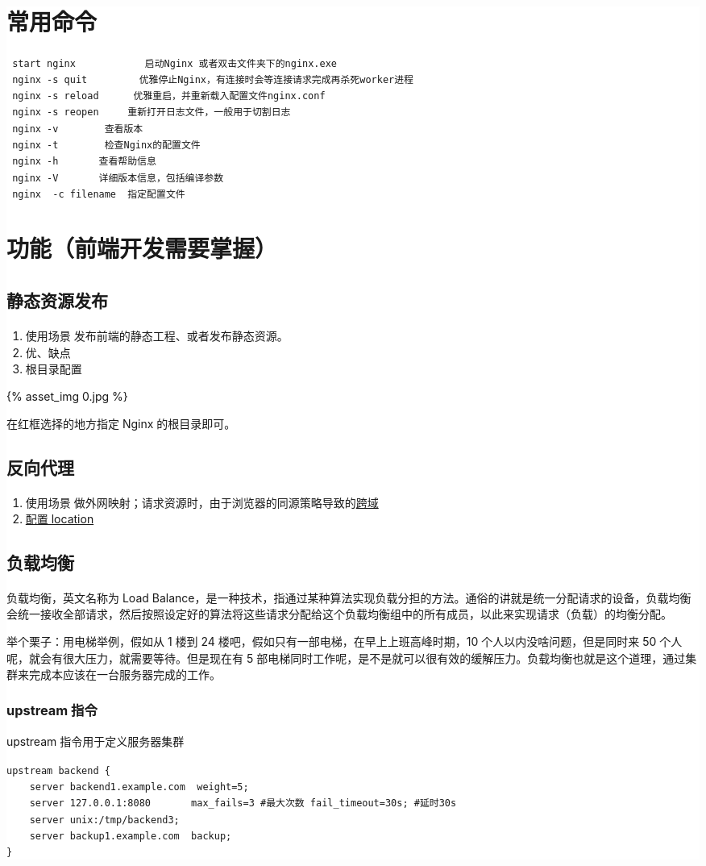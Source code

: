 # 常用命令

```
 start nginx            启动Nginx 或者双击文件夹下的nginx.exe
 nginx -s quit         优雅停止Nginx，有连接时会等连接请求完成再杀死worker进程  
 nginx -s reload      优雅重启，并重新载入配置文件nginx.conf
 nginx -s reopen     重新打开日志文件，一般用于切割日志
 nginx -v        查看版本  
 nginx -t        检查Nginx的配置文件
 nginx -h       查看帮助信息
 nginx -V       详细版本信息，包括编译参数
 nginx  -c filename  指定配置文件
```

# 功能（前端开发需要掌握）

## 静态资源发布

1. 使用场景
   发布前端的静态工程、或者发布静态资源。
2. 优、缺点
3. 根目录配置

{% asset_img 0.jpg %}

在红框选择的地方指定 Nginx 的根目录即可。

## 反向代理

1. 使用场景
   做外网映射；请求资源时，由于浏览器的同源策略导致的[跨域](https://ths.js.org/categories/%E5%AE%89%E5%85%A8/%E8%B7%A8%E5%9F%9F/)
2. [配置 location](https://segmentfault.com/a/1190000013267839)

## 负载均衡

负载均衡，英文名称为 Load Balance，是一种技术，指通过某种算法实现负载分担的方法。通俗的讲就是统一分配请求的设备，负载均衡会统一接收全部请求，然后按照设定好的算法将这些请求分配给这个负载均衡组中的所有成员，以此来实现请求（负载）的均衡分配。

举个栗子：用电梯举例，假如从 1 楼到 24 楼吧，假如只有一部电梯，在早上上班高峰时期，10 个人以内没啥问题，但是同时来 50 个人呢，就会有很大压力，就需要等待。但是现在有 5 部电梯同时工作呢，是不是就可以很有效的缓解压力。负载均衡也就是这个道理，通过集群来完成本应该在一台服务器完成的工作。

### upstream 指令

upstream 指令用于定义服务器集群

```
upstream backend {
    server backend1.example.com  weight=5;
    server 127.0.0.1:8080       max_fails=3 #最大次数 fail_timeout=30s; #延时30s
    server unix:/tmp/backend3;
    server backup1.example.com  backup;
}
```
